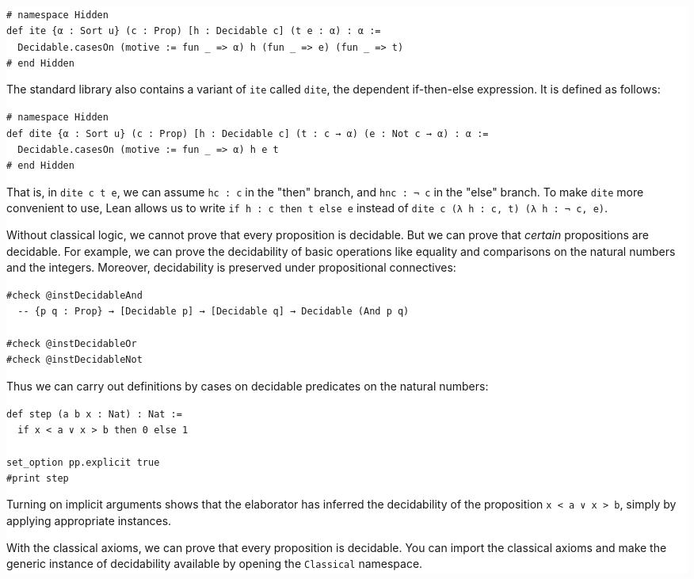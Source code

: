 ```lean
# namespace Hidden
def ite {α : Sort u} (c : Prop) [h : Decidable c] (t e : α) : α :=
  Decidable.casesOn (motive := fun _ => α) h (fun _ => e) (fun _ => t)
# end Hidden
```

The standard library also contains a variant of ``ite`` called
``dite``, the dependent if-then-else expression. It is defined as
follows:

```lean
# namespace Hidden
def dite {α : Sort u} (c : Prop) [h : Decidable c] (t : c → α) (e : Not c → α) : α :=
  Decidable.casesOn (motive := fun _ => α) h e t
# end Hidden
```

That is, in ``dite c t e``, we can assume ``hc : c`` in the "then"
branch, and ``hnc : ¬ c`` in the "else" branch. To make ``dite`` more
convenient to use, Lean allows us to write ``if h : c then t else e``
instead of ``dite c (λ h : c, t) (λ h : ¬ c, e)``.

Without classical logic, we cannot prove that every proposition is
decidable. But we can prove that *certain* propositions are
decidable. For example, we can prove the decidability of basic
operations like equality and comparisons on the natural numbers and
the integers. Moreover, decidability is preserved under propositional
connectives:

```lean
#check @instDecidableAnd
  -- {p q : Prop} → [Decidable p] → [Decidable q] → Decidable (And p q)

#check @instDecidableOr
#check @instDecidableNot
```

Thus we can carry out definitions by cases on decidable predicates on
the natural numbers:

```lean
def step (a b x : Nat) : Nat :=
  if x < a ∨ x > b then 0 else 1

set_option pp.explicit true
#print step
```

Turning on implicit arguments shows that the elaborator has inferred
the decidability of the proposition ``x < a ∨ x > b``, simply by
applying appropriate instances.

With the classical axioms, we can prove that every proposition is
decidable. You can import the classical axioms and make the generic
instance of decidability available by opening the `Classical` namespace.
